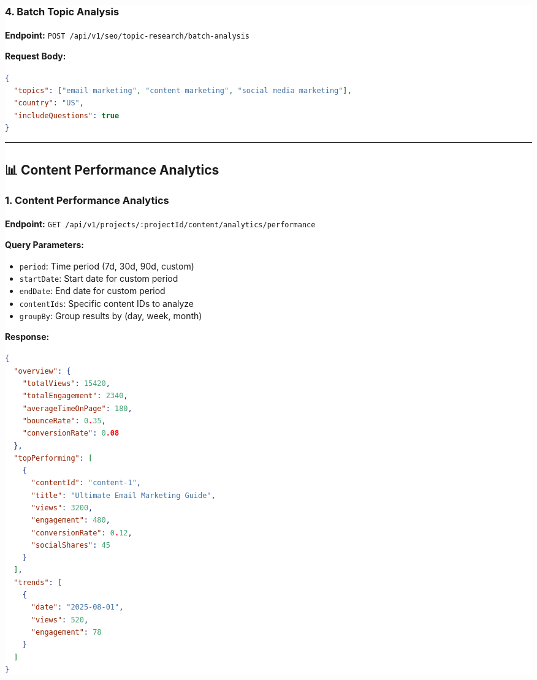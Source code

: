 ### 4. Batch Topic Analysis

**Endpoint:** `POST /api/v1/seo/topic-research/batch-analysis`

**Request Body:**

```json
{
  "topics": ["email marketing", "content marketing", "social media marketing"],
  "country": "US",
  "includeQuestions": true
}
```

---

## 📊 Content Performance Analytics

### 1. Content Performance Analytics

**Endpoint:** `GET /api/v1/projects/:projectId/content/analytics/performance`

**Query Parameters:**

- `period`: Time period (7d, 30d, 90d, custom)
- `startDate`: Start date for custom period
- `endDate`: End date for custom period
- `contentIds`: Specific content IDs to analyze
- `groupBy`: Group results by (day, week, month)

**Response:**

```json
{
  "overview": {
    "totalViews": 15420,
    "totalEngagement": 2340,
    "averageTimeOnPage": 180,
    "bounceRate": 0.35,
    "conversionRate": 0.08
  },
  "topPerforming": [
    {
      "contentId": "content-1",
      "title": "Ultimate Email Marketing Guide",
      "views": 3200,
      "engagement": 480,
      "conversionRate": 0.12,
      "socialShares": 45
    }
  ],
  "trends": [
    {
      "date": "2025-08-01",
      "views": 520,
      "engagement": 78
    }
  ]
}
```
